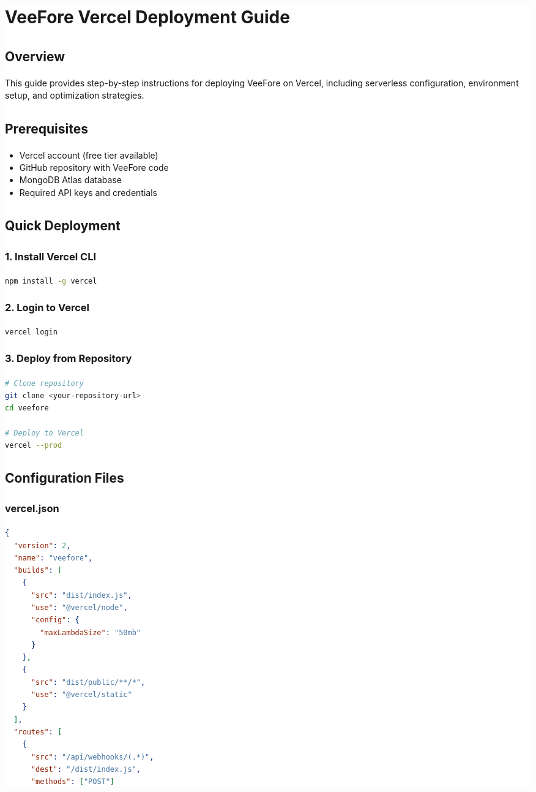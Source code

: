 # VeeFore Vercel Deployment Guide

## Overview

This guide provides step-by-step instructions for deploying VeeFore on Vercel, including serverless configuration, environment setup, and optimization strategies.

## Prerequisites

- Vercel account (free tier available)
- GitHub repository with VeeFore code
- MongoDB Atlas database
- Required API keys and credentials

## Quick Deployment

### 1. Install Vercel CLI
```bash
npm install -g vercel
```

### 2. Login to Vercel
```bash
vercel login
```

### 3. Deploy from Repository
```bash
# Clone repository
git clone <your-repository-url>
cd veefore

# Deploy to Vercel
vercel --prod
```

## Configuration Files

### vercel.json
```json
{
  "version": 2,
  "name": "veefore",
  "builds": [
    {
      "src": "dist/index.js",
      "use": "@vercel/node",
      "config": {
        "maxLambdaSize": "50mb"
      }
    },
    {
      "src": "dist/public/**/*",
      "use": "@vercel/static"
    }
  ],
  "routes": [
    {
      "src": "/api/webhooks/(.*)",
      "dest": "/dist/index.js",
      "methods": ["POST"]
```